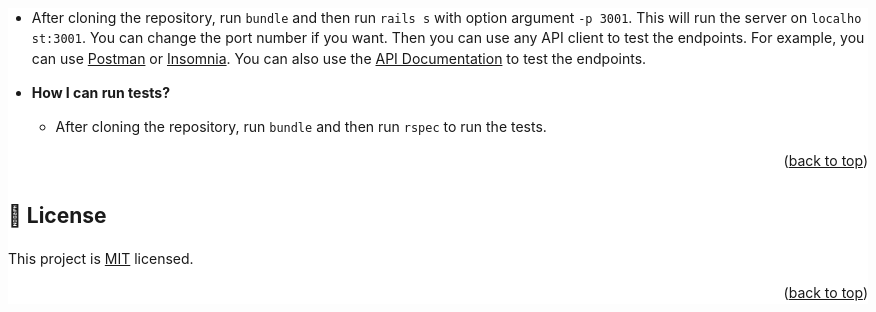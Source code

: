   - After cloning the repository, run `bundle` and then run `rails s` with option argument `-p 3001`. This will run the server on `localhost:3001`. You can change the port number if you want. Then you can use any API client to test the endpoints. For example, you can use [Postman](https://www.postman.com/) or [Insomnia](https://insomnia.rest/). You can also use the [API Documentation](https://eldorado.onrender.com/api-docs/) to test the endpoints. 

- **How I can run tests?**
  
    - After cloning the repository, run `bundle` and then run `rspec` to run the tests. 
<p align="right">(<a href="#readme-top">back to top</a>)</p>



## 📝 License <a name="license"></a>

This project is [MIT](./MIT.md) licensed.

<p align="right">(<a href="#readme-top">back to top</a>)</p>
